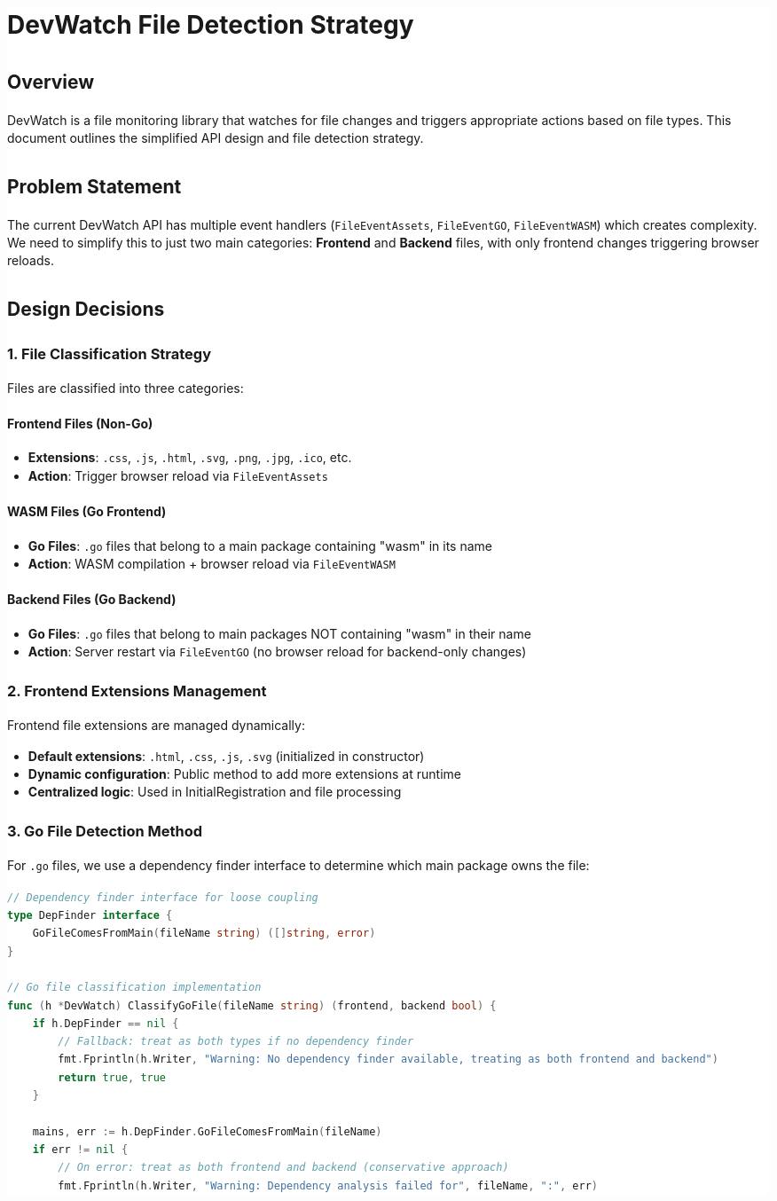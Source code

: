 # DevWatch File Detection Strategy

## Overview

DevWatch is a file monitoring library that watches for file changes and triggers appropriate actions based on file types. This document outlines the simplified API design and file detection strategy.

## Problem Statement

The current DevWatch API has multiple event handlers (`FileEventAssets`, `FileEventGO`, `FileEventWASM`) which creates complexity. We need to simplify this to just two main categories: **Frontend** and **Backend** files, with only frontend changes triggering browser reloads.

## Design Decisions

### 1. File Classification Strategy

Files are classified into three categories:

#### Frontend Files (Non-Go)
- **Extensions**: `.css`, `.js`, `.html`, `.svg`, `.png`, `.jpg`, `.ico`, etc.
- **Action**: Trigger browser reload via `FileEventAssets`

#### WASM Files (Go Frontend)
- **Go Files**: `.go` files that belong to a main package containing "wasm" in its name
- **Action**: WASM compilation + browser reload via `FileEventWASM`

#### Backend Files (Go Backend)
- **Go Files**: `.go` files that belong to main packages NOT containing "wasm" in their name
- **Action**: Server restart via `FileEventGO` (no browser reload for backend-only changes)

### 2. Frontend Extensions Management

Frontend file extensions are managed dynamically:
- **Default extensions**: `.html`, `.css`, `.js`, `.svg` (initialized in constructor)
- **Dynamic configuration**: Public method to add more extensions at runtime
- **Centralized logic**: Used in InitialRegistration and file processing

### 3. Go File Detection Method

For `.go` files, we use a dependency finder interface to determine which main package owns the file:

```go
// Dependency finder interface for loose coupling
type DepFinder interface {
    GoFileComesFromMain(fileName string) ([]string, error)
}

// Go file classification implementation
func (h *DevWatch) ClassifyGoFile(fileName string) (frontend, backend bool) {
    if h.DepFinder == nil {
        // Fallback: treat as both types if no dependency finder
        fmt.Fprintln(h.Writer, "Warning: No dependency finder available, treating as both frontend and backend")
        return true, true
    }
    
    mains, err := h.DepFinder.GoFileComesFromMain(fileName)
    if err != nil {
        // On error: treat as both frontend and backend (conservative approach)
        fmt.Fprintln(h.Writer, "Warning: Dependency analysis failed for", fileName, ":", err)
```